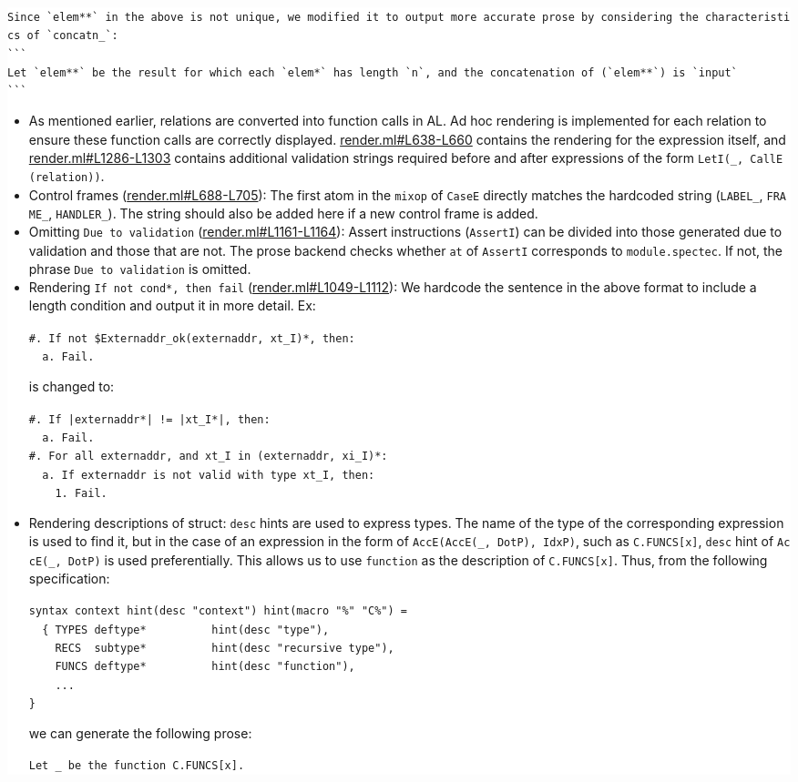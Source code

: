    Since `elem**` in the above is not unique, we modified it to output more accurate prose by considering the characteristics of `concatn_`:
    ```
    Let `elem**` be the result for which each `elem*` has length `n`, and the concatenation of (`elem**`) is `input`
    ```
- As mentioned earlier, relations are converted into function calls in AL. Ad hoc rendering is implemented for each relation to ensure these function calls are correctly displayed.
[render.ml#L638-L660](https://github.com/Wasm-DSL/spectec/blob/965415756005b74ecaa39fe81aec1986ba79a210/spectec/src/backend-prose/render.ml#L638-L660) contains the rendering for the expression itself,
and [render.ml#L1286-L1303](https://github.com/Wasm-DSL/spectec/blob/965415756005b74ecaa39fe81aec1986ba79a210/spectec/src/backend-prose/render.ml#L1286-L1303) contains additional validation strings required before and after expressions of the form `LetI(_, CallE(relation))`.
- Control frames ([render.ml#L688-L705](https://github.com/Wasm-DSL/spectec/blob/965415756005b74ecaa39fe81aec1986ba79a210/spectec/src/backend-prose/render.ml#L688-L705)):
The first atom in the `mixop` of `CaseE` directly matches the hardcoded string (`LABEL_`, `FRAME_`, `HANDLER_`). The string should also be added here if a new control frame is added.
- Omitting `Due to validation` ([render.ml#L1161-L1164](https://github.com/Wasm-DSL/spectec/blob/965415756005b74ecaa39fe81aec1986ba79a210/spectec/src/backend-prose/render.ml#L1161-L1164)):
Assert instructions (`AssertI`) can be divided into those generated due to validation and those that are not. The prose backend checks whether `at` of `AssertI` corresponds to `module.spectec`. If not, the phrase `Due to validation` is omitted.
- Rendering `If not cond*, then fail` ([render.ml#L1049-L1112](https://github.com/Wasm-DSL/spectec/blob/965415756005b74ecaa39fe81aec1986ba79a210/spectec/src/backend-prose/render.ml#L1049-L1112)):
We hardcode the sentence in the above format to include a length condition and output it in more detail. Ex:
  ```
  #. If not $Externaddr_ok(externaddr, xt_I)*, then:
    a. Fail.
  ```
  is changed to:
  ```
  #. If |externaddr*| != |xt_I*|, then:
    a. Fail.
  #. For all externaddr, and xt_I in (externaddr, xi_I)*:
    a. If externaddr is not valid with type xt_I, then:
      1. Fail.
  ```
- Rendering descriptions of struct:
`desc` hints are used to express types. The name of the type of the corresponding expression is used to find it, but in the case of an expression in the form of `AccE(AccE(_, DotP), IdxP)`, such as `C.FUNCS[x]`, `desc` hint of `AccE(_, DotP)` is used preferentially.
This allows us to use `function` as the description of `C.FUNCS[x]`. Thus, from the following specification:
  ```
  syntax context hint(desc "context") hint(macro "%" "C%") =
    { TYPES deftype*          hint(desc "type"),
      RECS  subtype*          hint(desc "recursive type"),
      FUNCS deftype*          hint(desc "function"),
      ...
  }
  ```
  we can generate the following prose:
  ```
  Let _ be the function C.FUNCS[x].
  ```
